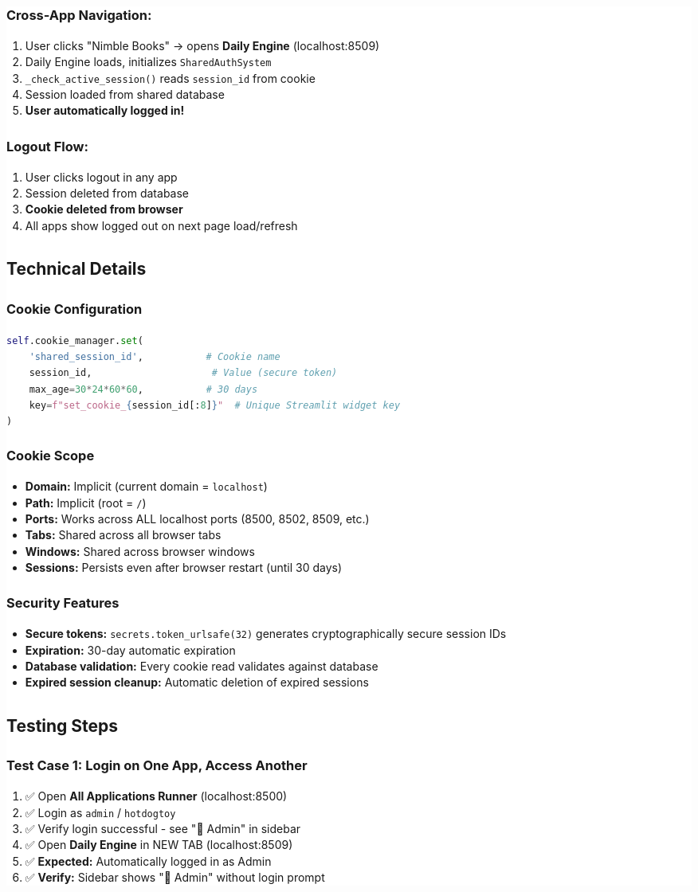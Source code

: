 ### Cross-App Navigation:
1. User clicks "Nimble Books" → opens **Daily Engine** (localhost:8509)
2. Daily Engine loads, initializes `SharedAuthSystem`
3. `_check_active_session()` reads `session_id` from cookie
4. Session loaded from shared database
5. **User automatically logged in!**

### Logout Flow:
1. User clicks logout in any app
2. Session deleted from database
3. **Cookie deleted from browser**
4. All apps show logged out on next page load/refresh

## Technical Details

### Cookie Configuration
```python
self.cookie_manager.set(
    'shared_session_id',           # Cookie name
    session_id,                     # Value (secure token)
    max_age=30*24*60*60,           # 30 days
    key=f"set_cookie_{session_id[:8]}"  # Unique Streamlit widget key
)
```

### Cookie Scope
- **Domain:** Implicit (current domain = `localhost`)
- **Path:** Implicit (root = `/`)
- **Ports:** Works across ALL localhost ports (8500, 8502, 8509, etc.)
- **Tabs:** Shared across all browser tabs
- **Windows:** Shared across browser windows
- **Sessions:** Persists even after browser restart (until 30 days)

### Security Features
- **Secure tokens:** `secrets.token_urlsafe(32)` generates cryptographically secure session IDs
- **Expiration:** 30-day automatic expiration
- **Database validation:** Every cookie read validates against database
- **Expired session cleanup:** Automatic deletion of expired sessions

## Testing Steps

### Test Case 1: Login on One App, Access Another
1. ✅ Open **All Applications Runner** (localhost:8500)
2. ✅ Login as `admin` / `hotdogtoy`
3. ✅ Verify login successful - see "👤 Admin" in sidebar
4. ✅ Open **Daily Engine** in NEW TAB (localhost:8509)
5. ✅ **Expected:** Automatically logged in as Admin
6. ✅ **Verify:** Sidebar shows "👤 Admin" without login prompt
